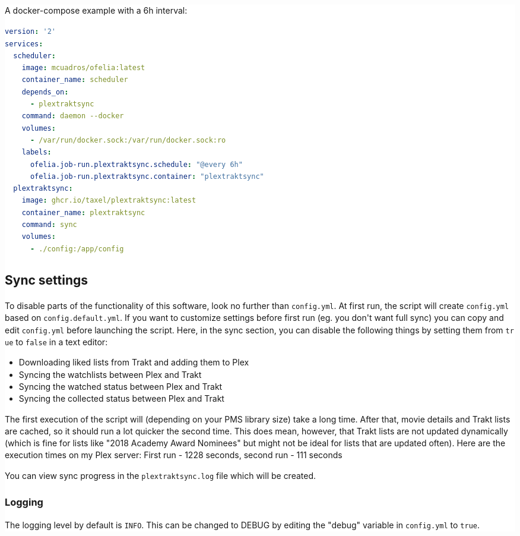 [ofelia]: https://github.com/mcuadros/ofelia/

A docker-compose example with a 6h interval:

```yaml
version: '2'
services:
  scheduler:
    image: mcuadros/ofelia:latest
    container_name: scheduler
    depends_on:
      - plextraktsync
    command: daemon --docker
    volumes:
      - /var/run/docker.sock:/var/run/docker.sock:ro
    labels:
      ofelia.job-run.plextraktsync.schedule: "@every 6h"
      ofelia.job-run.plextraktsync.container: "plextraktsync"
  plextraktsync:
    image: ghcr.io/taxel/plextraktsync:latest
    container_name: plextraktsync
    command: sync
    volumes:
      - ./config:/app/config
```

## Sync settings

To disable parts of the functionality of this software, look no further than
`config.yml`. At first run, the script will create `config.yml` based on
`config.default.yml`. If you want to customize settings before first run (eg.
you don't want full sync) you can copy and edit `config.yml` before launching
the script. Here, in the sync section, you can disable the following things
by setting them from `true` to `false` in a text editor:

- Downloading liked lists from Trakt and adding them to Plex
- Syncing the watchlists between Plex and Trakt
- Syncing the watched status between Plex and Trakt
- Syncing the collected status between Plex and Trakt

The first execution of the script will (depending on your PMS library size)
take a long time. After that, movie details and Trakt lists are cached, so
it should run a lot quicker the second time. This does mean, however, that
Trakt lists are not updated dynamically (which is fine for lists like "2018
Academy Award Nominees" but might not be ideal for lists that are updated
often). Here are the execution times on my Plex server: First run - 1228
seconds, second run - 111 seconds

You can view sync progress in the `plextraktsync.log` file which will be
created.

### Logging

The logging level by default is `INFO`. This can be changed to DEBUG by editing
the "debug" variable in `config.yml` to `true`.


[@taxel]: https://github.com/Taxel
[contributors]: https://github.com/Taxel/PlexTraktSync/graphs/contributors
[help-wanted]: https://github.com/Taxel/PlexTraktSync/issues?q=is%3Aissue+is%3Aopen+label%3A%22help+wanted%22
[docs-needed]: https://github.com/Taxel/PlexTraktSync/issues?q=label%3A%22docs+needed%22+sort%3Aupdated-desc
[python-versions-badge]: https://img.shields.io/badge/python-3.7%20%7C%203.8%20%7C%203.9%20%7C%203.10%20%7C%203.11-blue
[appdirs]: https://pypi.org/project/appdirs
[install-pipx]: https://github.com/pypa/pipx#install-pipx
[install code from pull request]: CONTRIBUTING.md#install-code-from-pull-request
[two-factor-authentication]: https://support.plex.tv/articles/two-factor-authentication/#toc-1:~:text=Old%20Third%2DParty%20Apps%20%26%20Tools
[plex-scrobbler]: https://blog.trakt.tv/plex-scrobbler-52db9b016ead
[fix-match]: https://support.plex.tv/articles/201018497-fix-match-match/
[metadata agents]: https://support.plex.tv/articles/200241558-agents/
[migrating-agent-scanner]: https://support.plex.tv/articles/migrating-a-tv-library-to-use-the-new-plex-tv-series-agent-scanner/
[naming-tv-show-files]: https://support.plex.tv/articles/naming-and-organizing-your-tv-show-files/
[plexmatch]: https://support.plex.tv/articles/plexmatch/
[tmdb-transition]: https://blog.trakt.tv/tmdb-transition-ef3d19a5cf24
[tmdb]: https://themoviedb.org/
[tv-show-metadata]: https://blog.trakt.tv/tv-show-metadata-e6e64ed4e6ef
[adding the missing episodes]: https://support.trakt.tv/support/solutions/articles/70000264977
[tmdb]: https://themoviedb.org/
[trakt-tvshow-update]: https://support.trakt.tv/support/solutions/articles/70000260936-how-does-movie-tv-show-information-metadata-get-updated-how-can-i-refresh-or-sync-trakt-to-tmdb-
[how-to-report-metadata-issues]: https://support.trakt.tv/support/solutions/articles/70000627644-how-to-report-metadata-issues
[reports]: https://trakt.tv/settings/reports
[house-of-the-dragon]: https://www.themoviedb.org/tv/94997-house-of-the-dragon/season/1/episode/1/edit?active_nav_item=external_ids
[extra-folder]: https://support.plex.tv/articles/local-files-for-tv-show-trailers-and-extras/
[discussions/997]: https://github.com/Taxel/PlexTraktSync/discussions/997
[discussions]: https://github.com/Taxel/PlexTraktSync/discussions